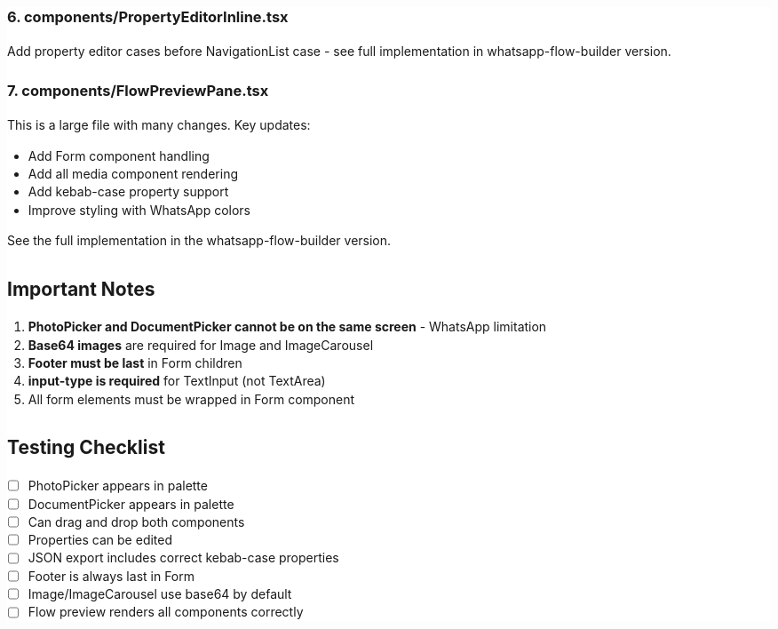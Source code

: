 ### 6. components/PropertyEditorInline.tsx
Add property editor cases before NavigationList case - see full implementation in whatsapp-flow-builder version.

### 7. components/FlowPreviewPane.tsx
This is a large file with many changes. Key updates:
- Add Form component handling
- Add all media component rendering
- Add kebab-case property support
- Improve styling with WhatsApp colors

See the full implementation in the whatsapp-flow-builder version.

## Important Notes

1. **PhotoPicker and DocumentPicker cannot be on the same screen** - WhatsApp limitation
2. **Base64 images** are required for Image and ImageCarousel
3. **Footer must be last** in Form children
4. **input-type is required** for TextInput (not TextArea)
5. All form elements must be wrapped in Form component

## Testing Checklist

- [ ] PhotoPicker appears in palette
- [ ] DocumentPicker appears in palette
- [ ] Can drag and drop both components
- [ ] Properties can be edited
- [ ] JSON export includes correct kebab-case properties
- [ ] Footer is always last in Form
- [ ] Image/ImageCarousel use base64 by default
- [ ] Flow preview renders all components correctly
